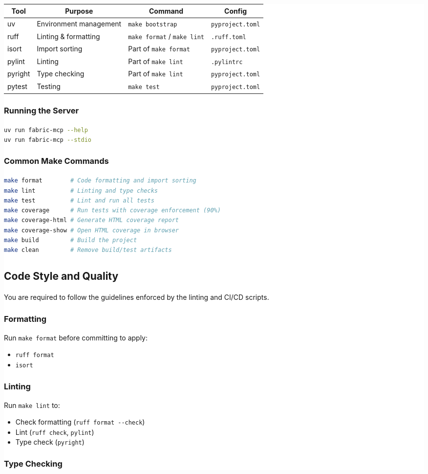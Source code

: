 | Tool    | Purpose                | Command                     | Config           |
| ------- | ---------------------- | --------------------------- | ---------------- |
| uv      | Environment management | `make bootstrap`            | `pyproject.toml` |
| ruff    | Linting & formatting   | `make format` / `make lint` | `.ruff.toml`     |
| isort   | Import sorting         | Part of `make format`       | `pyproject.toml` |
| pylint  | Linting                | Part of `make lint`         | `.pylintrc`      |
| pyright | Type checking          | Part of `make lint`         | `pyproject.toml` |
| pytest  | Testing                | `make test`                 | `pyproject.toml` |

### Running the Server

```bash
uv run fabric-mcp --help
uv run fabric-mcp --stdio
```

### Common Make Commands

```bash
make format        # Code formatting and import sorting
make lint          # Linting and type checks
make test          # Lint and run all tests
make coverage      # Run tests with coverage enforcement (90%)
make coverage-html # Generate HTML coverage report
make coverage-show # Open HTML coverage in browser
make build         # Build the project
make clean         # Remove build/test artifacts
```

## Code Style and Quality

You are required to follow the guidelines enforced by the linting and CI/CD scripts.

### Formatting

Run `make format` before committing to apply:

* `ruff format`
* `isort`

### Linting

Run `make lint` to:

* Check formatting (`ruff format --check`)
* Lint (`ruff check`, `pylint`)
* Type check (`pyright`)

### Type Checking
